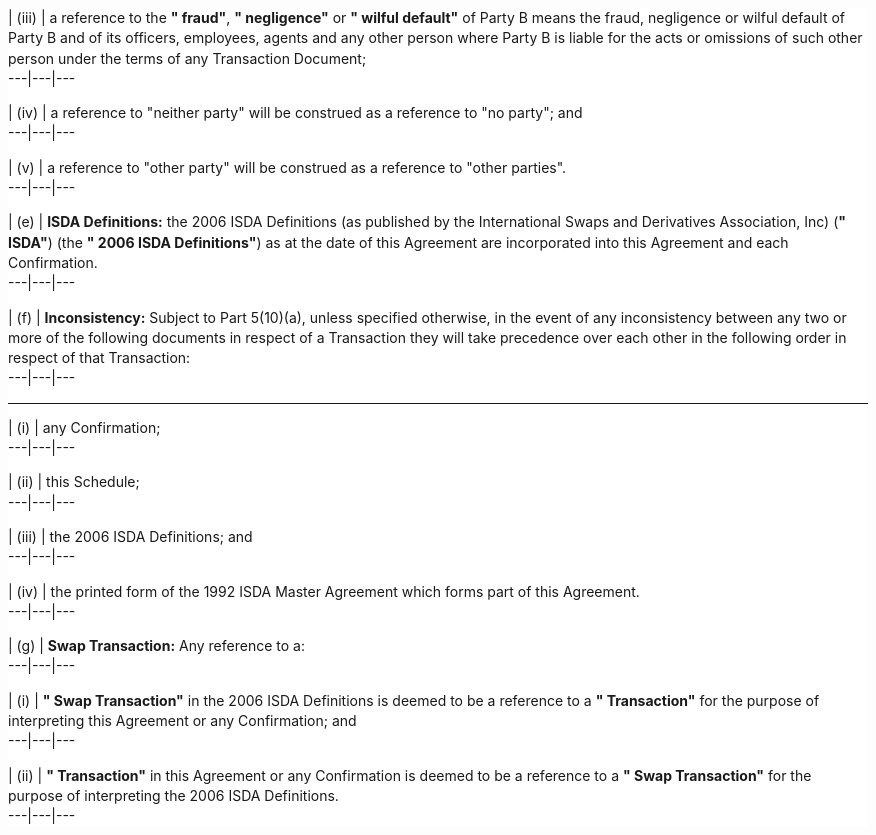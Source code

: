 
  | (iii) | a reference to the **" fraud"**, **" negligence"** or **" wilful default"** of Party B means the fraud, negligence or wilful default of Party B and of its officers, employees, agents and any other person where Party B is liable for the acts or omissions of such other person under the terms of any Transaction Document;   
---|---|---  
  


  | (iv) | a reference to "neither party" will be construed as a reference to "no party"; and   
---|---|---  
  


  | (v) | a reference to "other party" will be construed as a reference to "other parties".   
---|---|---  
  


  | (e) | **ISDA Definitions:**   the 2006 ISDA Definitions (as published by the International Swaps and Derivatives Association, Inc) (**" ISDA"**) (the **" 2006 ISDA Definitions"**) as at the date of this Agreement are incorporated into this Agreement and each Confirmation.   
---|---|---  
  


  | (f) | **Inconsistency:**   Subject to Part 5(10)(a), unless specified otherwise, in the event of any inconsistency between any two or more of the following documents in respect of a Transaction they will take precedence over each other in the following order in respect of that Transaction:   
---|---|---  
  



* * *

  | (i) | any Confirmation;   
---|---|---  
  


  | (ii) | this Schedule;   
---|---|---  
  


  | (iii) | the 2006 ISDA Definitions; and   
---|---|---  
  


  | (iv) | the printed form of the 1992 ISDA Master Agreement which forms part of this Agreement.   
---|---|---  
  


  | (g) | **Swap Transaction:**   Any reference to a:   
---|---|---  
  


  | (i) | **" Swap Transaction"** in the 2006 ISDA Definitions is deemed to be a reference to a **" Transaction"** for the purpose of interpreting this Agreement or any Confirmation; and   
---|---|---  
  


  | (ii) | **" Transaction"** in this Agreement or any Confirmation is deemed to be a reference to a **" Swap Transaction"** for the purpose of interpreting the 2006 ISDA Definitions.   
---|---|---  
  